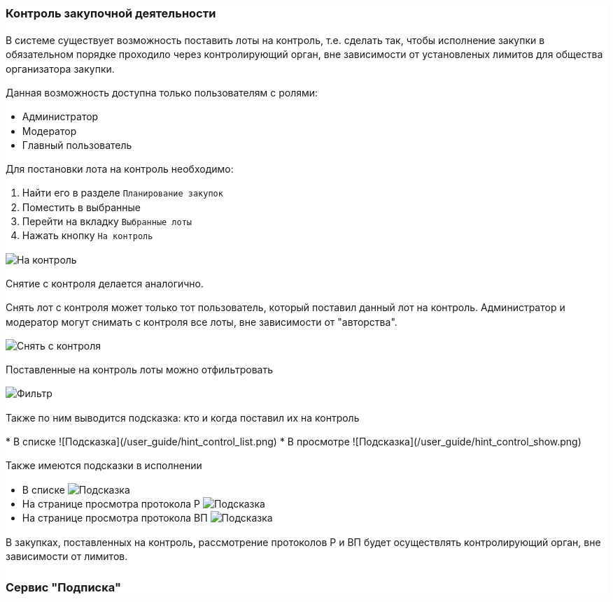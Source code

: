 <a id="control_lots"></a>
### Контроль закупочной деятельности

В системе существует возможность поставить лоты на контроль, т.е. сделать так, чтобы исполнение закупки в обязательном порядке проходило через контролирующий орган, вне зависимости от установленых лимитов для общества организатора закупки.

Данная возможность доступна только пользователям с ролями:

* Администратор
* Модератор
* Главный пользователь

Для постановки лота на контроль необходимо:

1. Найти его в разделе `Планирование закупок`
2. Поместить в выбранные
3. Перейти на вкладку `Выбранные лоты`
4. Нажать кнопку `На контроль`

![На контроль](/user_guide/lot_to_control.png)

Снятие с контроля делается аналогично.
<p class="text-error">Снять лот с контроля может только тот пользователь, который поставил данный лот на контроль.
Администратор и модератор могут снимать с контроля все лоты, вне зависимости от "авторства".</p>

![Снять с контроля](/user_guide/lot_from_control.png)

Поставленные на контроль лоты можно отфильтровать

![Фильтр](/user_guide/filter_control.png)

<p>Также по ним выводится подсказка: кто и когда поставил их на контроль</p>
* В списке
  ![Подсказка](/user_guide/hint_control_list.png)
* В просмотре
  ![Подсказка](/user_guide/hint_control_show.png)

Также имеются подсказки в исполнении

* В списке
  ![Подсказка](/user_guide/hint_control_tenders_list.png)
* На странице просмотра протокола Р
  ![Подсказка](/user_guide/hint_control_review.png)
* На странице просмотра протокола ВП
  ![Подсказка](/user_guide/hint_control_winner.png)

<p class="text-error">В закупках, поставленных на контроль, рассмотрение протоколов Р и ВП будет осуществлять контролирующий орган, вне зависимости от лимитов.</p>

<a id="subscribes"></a>
### Сервис "Подписка"
